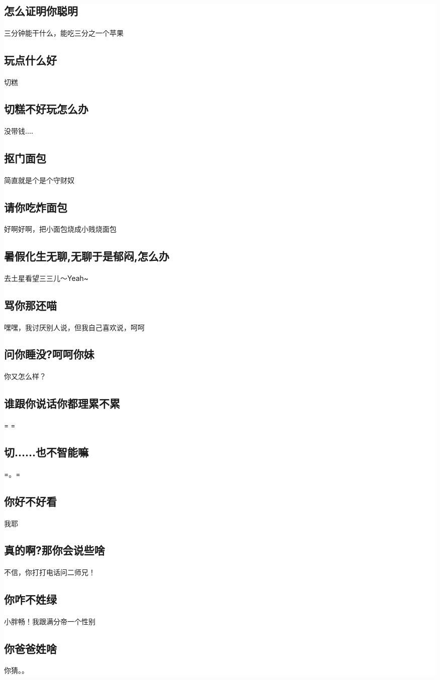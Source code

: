 ## 怎么证明你聪明
三分钟能干什么，能吃三分之一个苹果

## 玩点什么好
切糕

## 切糕不好玩怎么办
没带钱....

## 抠门面包
简直就是个是个守财奴

## 请你吃炸面包
好啊好啊，把小面包烧成小贱烧面包

## 暑假化生无聊,无聊于是郁闷,怎么办
去土星看望三三儿～Yeah~

## 骂你那还喵
嘿嘿，我讨厌别人说，但我自己喜欢说，呵呵

## 问你睡没?呵呵你妹
你又怎么样？

## 谁跟你说话你都理累不累
= =

## 切……也不智能嘛
=。=

## 你好不好看
我耶

## 真的啊?那你会说些啥
不信，你打打电话问二师兄！

## 你咋不姓绿
小胖畅！我跟满分帝一个性别

## 你爸爸姓啥
你猜。。
